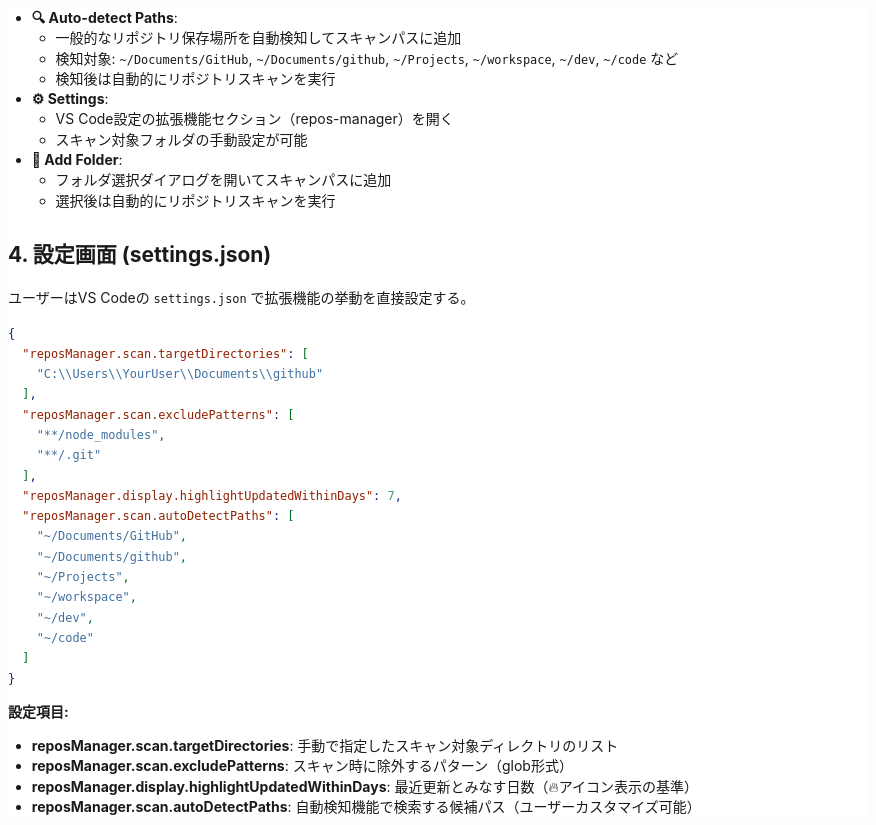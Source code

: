 - **🔍 Auto-detect Paths**:
  - 一般的なリポジトリ保存場所を自動検知してスキャンパスに追加
  - 検知対象: `~/Documents/GitHub`, `~/Documents/github`, `~/Projects`, `~/workspace`, `~/dev`, `~/code` など
  - 検知後は自動的にリポジトリスキャンを実行
- **⚙️ Settings**:
  - VS Code設定の拡張機能セクション（repos-manager）を開く
  - スキャン対象フォルダの手動設定が可能
- **📂 Add Folder**:
  - フォルダ選択ダイアログを開いてスキャンパスに追加
  - 選択後は自動的にリポジトリスキャンを実行

## 4. 設定画面 (settings.json)

ユーザーはVS Codeの `settings.json` で拡張機能の挙動を直接設定する。

```json
{
  "reposManager.scan.targetDirectories": [
    "C:\\Users\\YourUser\\Documents\\github"
  ],
  "reposManager.scan.excludePatterns": [
    "**/node_modules",
    "**/.git"
  ],
  "reposManager.display.highlightUpdatedWithinDays": 7,
  "reposManager.scan.autoDetectPaths": [
    "~/Documents/GitHub",
    "~/Documents/github",
    "~/Projects",
    "~/workspace",
    "~/dev",
    "~/code"
  ]
}
```

**設定項目:**

- **reposManager.scan.targetDirectories**: 手動で指定したスキャン対象ディレクトリのリスト
- **reposManager.scan.excludePatterns**: スキャン時に除外するパターン（glob形式）
- **reposManager.display.highlightUpdatedWithinDays**: 最近更新とみなす日数（🔥アイコン表示の基準）
- **reposManager.scan.autoDetectPaths**: 自動検知機能で検索する候補パス（ユーザーカスタマイズ可能）
